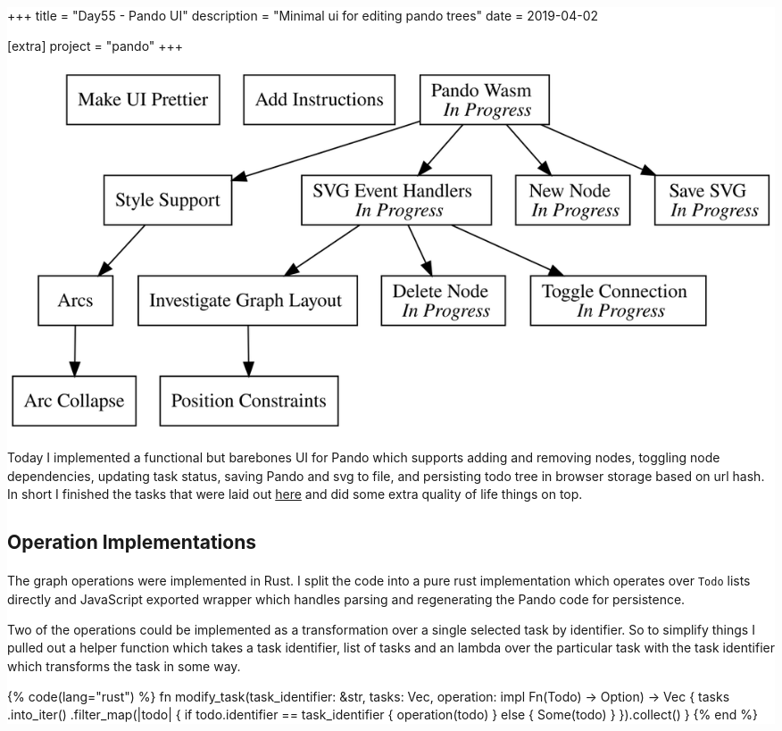 +++
title = "Day55 - Pando UI"
description = "Minimal ui for editing pando trees"
date = 2019-04-02

[extra]
project = "pando"
+++

![Todo](./todo.svg)

Today I implemented a functional but barebones UI for Pando which supports
adding and removing nodes, toggling node dependencies, updating task status,
saving Pando and svg to file, and persisting todo tree in browser storage based
on url hash. In short I finished the tasks that were laid out
[here](https://kaylees.dev/blog/day53-pando-in-the-browser/) and did some extra
quality of life things on top.

## Operation Implementations

The graph operations were implemented in Rust. I split the code into a pure rust
implementation which operates over `Todo` lists directly and JavaScript exported
wrapper which handles parsing and regenerating the Pando code for persistence.

Two of the operations could be implemented as a transformation over a single
selected task by identifier. So to simplify things I pulled out a helper
function which takes a task identifier, list of tasks and an lambda over the
particular task with the task identifier which transforms the task in some way.

{% code(lang="rust") %}
fn modify_task(task_identifier: &str, tasks: Vec<Todo>, operation: impl Fn(Todo) -> Option<Todo>) -> Vec<Todo> {
    tasks
        .into_iter()
        .filter_map(|todo| {
            if todo.identifier == task_identifier {
                operation(todo)
            } else {
                Some(todo)
            }
        }).collect()
}
{% end %}
